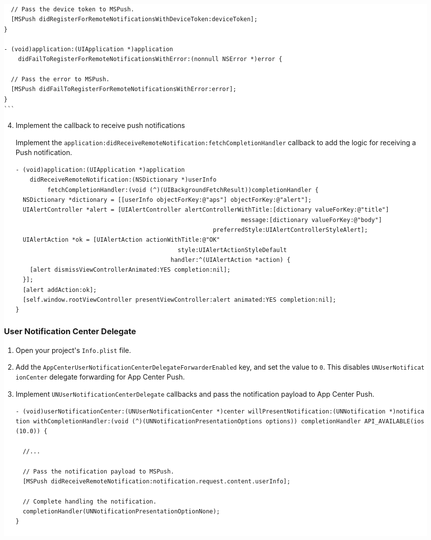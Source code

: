       // Pass the device token to MSPush.
      [MSPush didRegisterForRemoteNotificationsWithDeviceToken:deviceToken];
    }

    - (void)application:(UIApplication *)application
        didFailToRegisterForRemoteNotificationsWithError:(nonnull NSError *)error {

      // Pass the error to MSPush.
      [MSPush didFailToRegisterForRemoteNotificationsWithError:error];
    }
    ```

4. Implement the callback to receive push notifications

    Implement the `application:didReceiveRemoteNotification:fetchCompletionHandler` callback to add the logic for receiving a Push notification.

    ```objc
    - (void)application:(UIApplication *)application
        didReceiveRemoteNotification:(NSDictionary *)userInfo
             fetchCompletionHandler:(void (^)(UIBackgroundFetchResult))completionHandler {
      NSDictionary *dictionary = [[userInfo objectForKey:@"aps"] objectForKey:@"alert"];
      UIAlertController *alert = [UIAlertController alertControllerWithTitle:[dictionary valueForKey:@"title"]
                                                                    message:[dictionary valueForKey:@"body"]
                                                            preferredStyle:UIAlertControllerStyleAlert];
      UIAlertAction *ok = [UIAlertAction actionWithTitle:@"OK"
                                                  style:UIAlertActionStyleDefault
                                                handler:^(UIAlertAction *action) {
        [alert dismissViewControllerAnimated:YES completion:nil];
      }];
      [alert addAction:ok];
      [self.window.rootViewController presentViewController:alert animated:YES completion:nil];
    }
    ```

### User Notification Center Delegate

1. Open your project's `Info.plist` file.
2. Add the `AppCenterUserNotificationCenterDelegateForwarderEnabled` key, and set the value to `0`. This disables `UNUserNotificationCenter` delegate forwarding for App Center Push.
3. Implement `UNUserNotificationCenterDelegate` callbacks and pass the notification payload to App Center Push.

    ```objc
    - (void)userNotificationCenter:(UNUserNotificationCenter *)center willPresentNotification:(UNNotification *)notification withCompletionHandler:(void (^)(UNNotificationPresentationOptions options)) completionHandler API_AVAILABLE(ios(10.0)) {
      
      //...
      
      // Pass the notification payload to MSPush.
      [MSPush didReceiveRemoteNotification:notification.request.content.userInfo];

      // Complete handling the notification.
      completionHandler(UNNotificationPresentationOptionNone);
    }
    